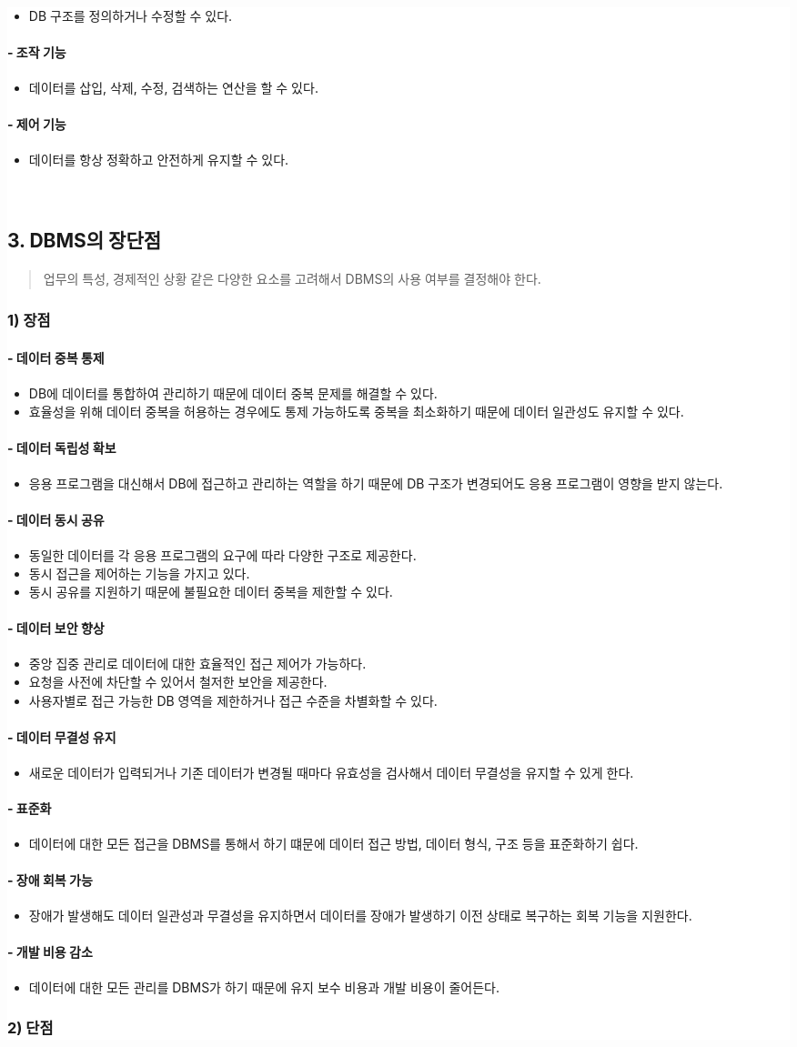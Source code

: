 - DB 구조를 정의하거나 수정할 수 있다.

#### - 조작 기능

- 데이터를 삽입, 삭제, 수정, 검색하는 연산을 할 수 있다.

#### - 제어 기능

- 데이터를 항상 정확하고 안전하게 유지할 수 있다.

<br>

## 3. DBMS의 장단점

> 업무의 특성, 경제적인 상황 같은 다양한 요소를 고려해서 DBMS의 사용 여부를 결정해야 한다.

### 1) 장점

#### - 데이터 중복 통제

- DB에 데이터를 통합하여 관리하기 때문에 데이터 중복 문제를 해결할 수 있다.
- 효율성을 위해 데이터 중복을 허용하는 경우에도 통제 가능하도록 중복을 최소화하기 때문에 데이터 일관성도 유지할 수 있다.

#### - 데이터 독립성 확보

- 응용 프로그램을 대신해서 DB에 접근하고 관리하는 역할을 하기 때문에 DB 구조가 변경되어도 응용 프로그램이 영향을 받지 않는다.

#### - 데이터 동시 공유

- 동일한 데이터를 각 응용 프로그램의 요구에 따라 다양한 구조로 제공한다.
- 동시 접근을 제어하는 기능을 가지고 있다.
- 동시 공유를 지원하기 때문에 불필요한 데이터 중복을 제한할 수 있다.

#### - 데이터 보안 향상

- 중앙 집중 관리로 데이터에 대한 효율적인 접근 제어가 가능하다.
- 요청을 사전에 차단할 수 있어서 철저한 보안을 제공한다.
- 사용자별로 접근 가능한 DB 영역을 제한하거나 접근 수준을 차별화할 수 있다.

#### - 데이터 무결성 유지

- 새로운 데이터가 입력되거나 기존 데이터가 변경될 때마다 유효성을 검사해서 데이터 무결성을 유지할 수 있게 한다.

#### - 표준화

- 데이터에 대한 모든 접근을 DBMS를 통해서 하기 떄문에 데이터 접근 방법, 데이터 형식, 구조 등을 표준화하기 쉽다.

#### - 장애 회복 가능

- 장애가 발생해도 데이터 일관성과 무결성을 유지하면서 데이터를 장애가 발생하기 이전 상태로 복구하는 회복 기능을 지원한다.

#### - 개발 비용 감소

- 데이터에 대한 모든 관리를 DBMS가 하기 때문에 유지 보수 비용과 개발 비용이 줄어든다.

### 2) 단점
